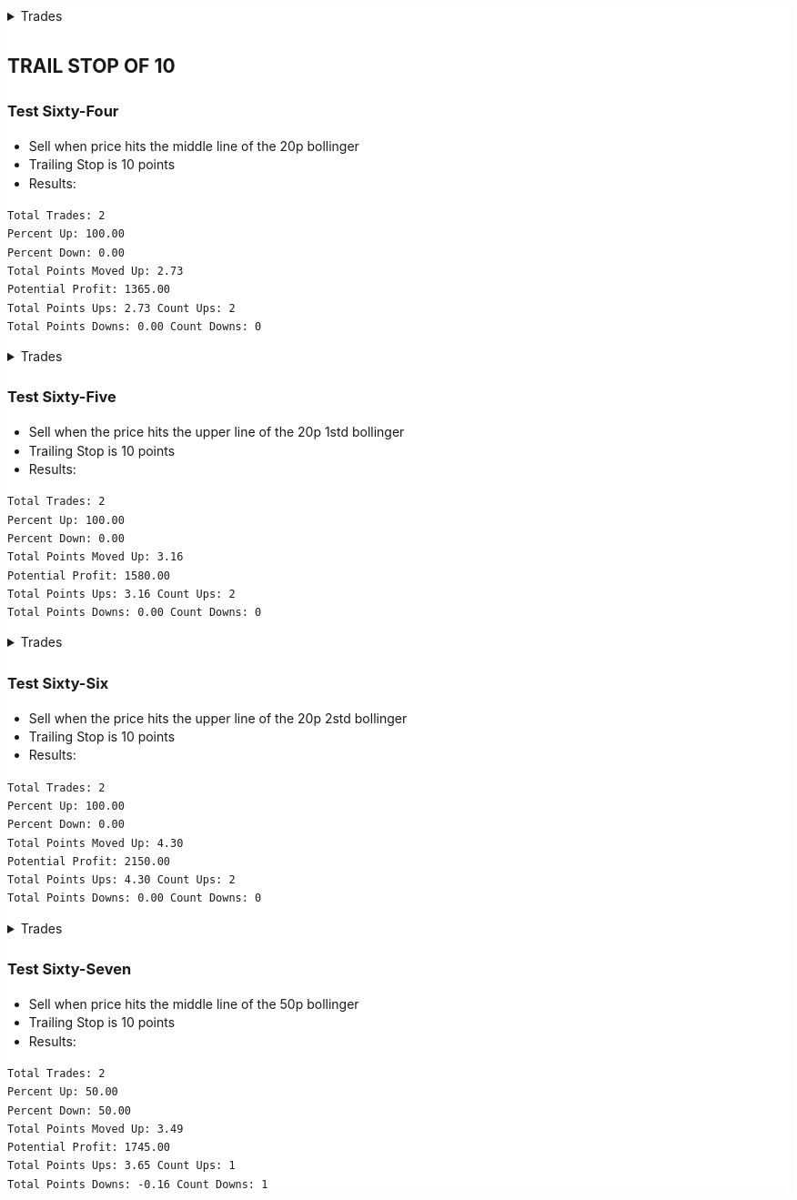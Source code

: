 <details><summary>Trades</summary></details>

## TRAIL STOP OF 10

### Test Sixty-Four
* Sell when price hits the middle line of the 20p bollinger
* Trailing Stop is 10 points
* Results:
```
Total Trades: 2
Percent Up: 100.00
Percent Down: 0.00
Total Points Moved Up: 2.73
Potential Profit: 1365.00
Total Points Ups: 2.73 Count Ups: 2
Total Points Downs: 0.00 Count Downs: 0
```

<details><summary>Trades</summary></details>

### Test Sixty-Five
* Sell when the price hits the upper line of the 20p 1std bollinger
* Trailing Stop is 10 points
* Results:
```
Total Trades: 2
Percent Up: 100.00
Percent Down: 0.00
Total Points Moved Up: 3.16
Potential Profit: 1580.00
Total Points Ups: 3.16 Count Ups: 2
Total Points Downs: 0.00 Count Downs: 0
```

<details><summary>Trades</summary></details>

### Test Sixty-Six
* Sell when the price hits the upper line of the 20p 2std bollinger
* Trailing Stop is 10 points
* Results:
```
Total Trades: 2
Percent Up: 100.00
Percent Down: 0.00
Total Points Moved Up: 4.30
Potential Profit: 2150.00
Total Points Ups: 4.30 Count Ups: 2
Total Points Downs: 0.00 Count Downs: 0
```

<details><summary>Trades</summary></details>

### Test Sixty-Seven
* Sell when price hits the middle line of the 50p bollinger
* Trailing Stop is 10 points
* Results:
```
Total Trades: 2
Percent Up: 50.00
Percent Down: 50.00
Total Points Moved Up: 3.49
Potential Profit: 1745.00
Total Points Ups: 3.65 Count Ups: 1
Total Points Downs: -0.16 Count Downs: 1
```